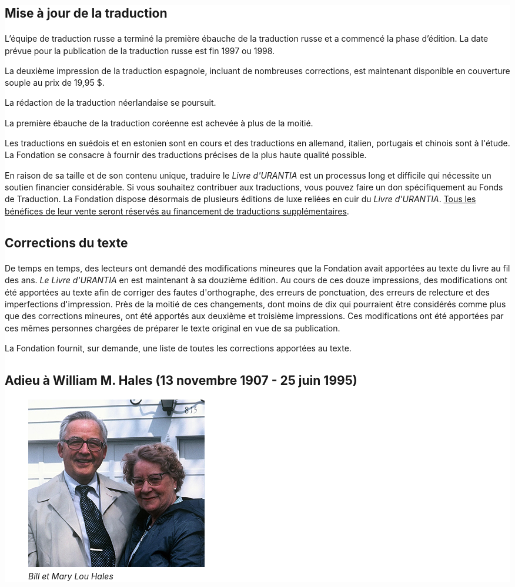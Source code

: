 ## Mise à jour de la traduction

L’équipe de traduction russe a terminé la première ébauche de la traduction russe et a commencé la phase d’édition. La date prévue pour la publication de la traduction russe est fin 1997 ou 1998.

La deuxième impression de la traduction espagnole, incluant de nombreuses corrections, est maintenant disponible en couverture souple au prix de 19,95 $. 

La rédaction de la traduction néerlandaise se poursuit. 

La première ébauche de la traduction coréenne est achevée à plus de la moitié. 

Les traductions en suédois et en estonien sont en cours et des traductions en allemand, italien, portugais et chinois sont à l'étude. La Fondation se consacre à fournir des traductions précises de la plus haute qualité possible.

En raison de sa taille et de son contenu unique, traduire le _Livre d'URANTIA_ est un processus long et difficile qui nécessite un soutien financier considérable. Si vous souhaitez contribuer aux traductions, vous pouvez faire un don spécifiquement au Fonds de Traduction. La Fondation dispose désormais de plusieurs éditions de luxe reliées en cuir du _Livre d'URANTIA_. <ins>Tous les bénéfices de leur vente seront réservés au financement de traductions supplémentaires</ins>. 

## Corrections du texte

De temps en temps, des lecteurs ont demandé des modifications mineures que la Fondation avait apportées au texte du livre au fil des ans. _Le Livre d'URANTIA_ en est maintenant à sa douzième édition. Au cours de ces douze impressions, des modifications ont été apportées au texte afin de corriger des fautes d'orthographe, des erreurs de ponctuation, des erreurs de relecture et des imperfections d'impression. Près de la moitié de ces changements, dont moins de dix qui pourraient être considérés comme plus que des corrections mineures, ont été apportés aux deuxième et troisième impressions. Ces modifications ont été apportées par ces mêmes personnes chargées de préparer le texte original en vue de sa publication.

La Fondation fournit, sur demande, une liste de toutes les corrections apportées au texte.

## Adieu à William M. Hales (13 novembre 1907 - 25 juin 1995)

<figure id="Figure_1" class="image urantiapedia image-style-align-right">
<img src="/image/article/UF_Urantian/Bill_and_Mary_Lou_Hales_300.jpg">
<figcaption><em>Bill et Mary Lou Hales</em></figcaption>
</figure>
